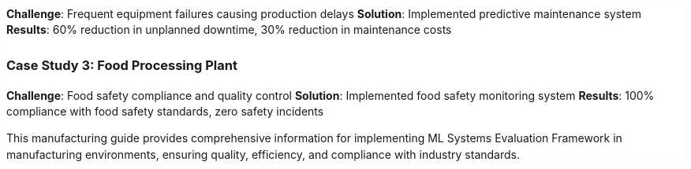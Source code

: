 **Challenge**: Frequent equipment failures causing production delays
**Solution**: Implemented predictive maintenance system
**Results**: 60% reduction in unplanned downtime, 30% reduction in maintenance costs

### Case Study 3: Food Processing Plant

**Challenge**: Food safety compliance and quality control
**Solution**: Implemented food safety monitoring system
**Results**: 100% compliance with food safety standards, zero safety incidents

This manufacturing guide provides comprehensive information for implementing ML Systems Evaluation Framework in manufacturing environments, ensuring quality, efficiency, and compliance with industry standards. 